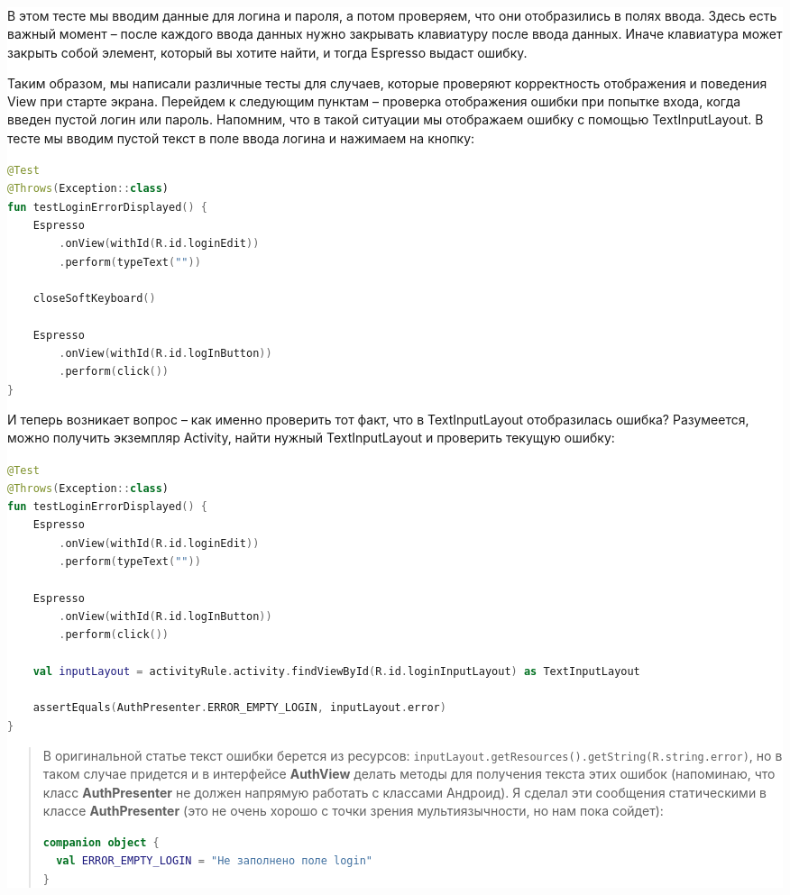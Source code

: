 В этом тесте мы вводим данные для логина и пароля, а потом проверяем, что они отобразились в полях ввода. Здесь есть важный момент – после каждого ввода данных нужно закрывать клавиатуру после ввода данных. Иначе клавиатура может закрыть собой элемент, который вы хотите найти, и тогда Espresso выдаст ошибку.

Таким образом, мы написали различные тесты для случаев, которые проверяют корректность отображения и поведения View при старте экрана. Перейдем к следующим пунктам – проверка отображения ошибки при попытке входа, когда введен пустой логин или пароль. Напомним, что в такой ситуации мы отображаем ошибку с помощью TextInputLayout. В тесте мы вводим пустой текст в поле ввода логина и нажимаем на кнопку:

```kt
@Test
@Throws(Exception::class)
fun testLoginErrorDisplayed() {
    Espresso
        .onView(withId(R.id.loginEdit))
        .perform(typeText(""))

    closeSoftKeyboard()

    Espresso
        .onView(withId(R.id.logInButton))
        .perform(click())
}
```

И теперь возникает вопрос – как именно проверить тот факт, что в TextInputLayout отобразилась ошибка? Разумеется, можно получить экземпляр Activity, найти нужный TextInputLayout и проверить текущую ошибку:

```kt
@Test
@Throws(Exception::class)
fun testLoginErrorDisplayed() {
    Espresso
        .onView(withId(R.id.loginEdit))
        .perform(typeText(""))

    Espresso
        .onView(withId(R.id.logInButton))
        .perform(click())

    val inputLayout = activityRule.activity.findViewById(R.id.loginInputLayout) as TextInputLayout

    assertEquals(AuthPresenter.ERROR_EMPTY_LOGIN, inputLayout.error)
}
```

>В оригинальной статье текст ошибки берется из ресурсов: ``inputLayout.getResources().getString(R.string.error)``, но в таком случае придется и в интерфейсе **AuthView** делать методы для получения текста этих ошибок (напоминаю, что класс **AuthPresenter** не должен напрямую работать с классами Андроид). Я сделал эти сообщения статическими в классе **AuthPresenter** (это не очень хорошо с точки зрения мультиязычности, но нам пока сойдет):
>```kt
>companion object {
>   val ERROR_EMPTY_LOGIN = "Не заполнено поле login"
>}
>```
